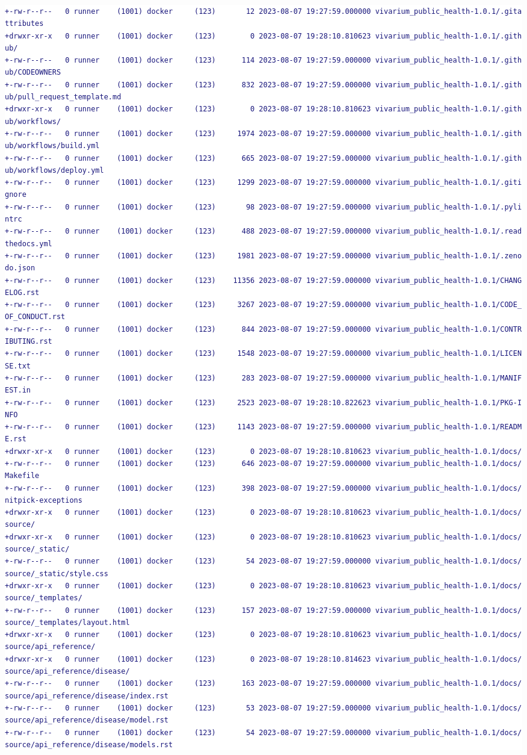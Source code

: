 ```diff
+-rw-r--r--   0 runner    (1001) docker     (123)       12 2023-08-07 19:27:59.000000 vivarium_public_health-1.0.1/.gitattributes
+drwxr-xr-x   0 runner    (1001) docker     (123)        0 2023-08-07 19:28:10.810623 vivarium_public_health-1.0.1/.github/
+-rw-r--r--   0 runner    (1001) docker     (123)      114 2023-08-07 19:27:59.000000 vivarium_public_health-1.0.1/.github/CODEOWNERS
+-rw-r--r--   0 runner    (1001) docker     (123)      832 2023-08-07 19:27:59.000000 vivarium_public_health-1.0.1/.github/pull_request_template.md
+drwxr-xr-x   0 runner    (1001) docker     (123)        0 2023-08-07 19:28:10.810623 vivarium_public_health-1.0.1/.github/workflows/
+-rw-r--r--   0 runner    (1001) docker     (123)     1974 2023-08-07 19:27:59.000000 vivarium_public_health-1.0.1/.github/workflows/build.yml
+-rw-r--r--   0 runner    (1001) docker     (123)      665 2023-08-07 19:27:59.000000 vivarium_public_health-1.0.1/.github/workflows/deploy.yml
+-rw-r--r--   0 runner    (1001) docker     (123)     1299 2023-08-07 19:27:59.000000 vivarium_public_health-1.0.1/.gitignore
+-rw-r--r--   0 runner    (1001) docker     (123)       98 2023-08-07 19:27:59.000000 vivarium_public_health-1.0.1/.pylintrc
+-rw-r--r--   0 runner    (1001) docker     (123)      488 2023-08-07 19:27:59.000000 vivarium_public_health-1.0.1/.readthedocs.yml
+-rw-r--r--   0 runner    (1001) docker     (123)     1981 2023-08-07 19:27:59.000000 vivarium_public_health-1.0.1/.zenodo.json
+-rw-r--r--   0 runner    (1001) docker     (123)    11356 2023-08-07 19:27:59.000000 vivarium_public_health-1.0.1/CHANGELOG.rst
+-rw-r--r--   0 runner    (1001) docker     (123)     3267 2023-08-07 19:27:59.000000 vivarium_public_health-1.0.1/CODE_OF_CONDUCT.rst
+-rw-r--r--   0 runner    (1001) docker     (123)      844 2023-08-07 19:27:59.000000 vivarium_public_health-1.0.1/CONTRIBUTING.rst
+-rw-r--r--   0 runner    (1001) docker     (123)     1548 2023-08-07 19:27:59.000000 vivarium_public_health-1.0.1/LICENSE.txt
+-rw-r--r--   0 runner    (1001) docker     (123)      283 2023-08-07 19:27:59.000000 vivarium_public_health-1.0.1/MANIFEST.in
+-rw-r--r--   0 runner    (1001) docker     (123)     2523 2023-08-07 19:28:10.822623 vivarium_public_health-1.0.1/PKG-INFO
+-rw-r--r--   0 runner    (1001) docker     (123)     1143 2023-08-07 19:27:59.000000 vivarium_public_health-1.0.1/README.rst
+drwxr-xr-x   0 runner    (1001) docker     (123)        0 2023-08-07 19:28:10.810623 vivarium_public_health-1.0.1/docs/
+-rw-r--r--   0 runner    (1001) docker     (123)      646 2023-08-07 19:27:59.000000 vivarium_public_health-1.0.1/docs/Makefile
+-rw-r--r--   0 runner    (1001) docker     (123)      398 2023-08-07 19:27:59.000000 vivarium_public_health-1.0.1/docs/nitpick-exceptions
+drwxr-xr-x   0 runner    (1001) docker     (123)        0 2023-08-07 19:28:10.810623 vivarium_public_health-1.0.1/docs/source/
+drwxr-xr-x   0 runner    (1001) docker     (123)        0 2023-08-07 19:28:10.810623 vivarium_public_health-1.0.1/docs/source/_static/
+-rw-r--r--   0 runner    (1001) docker     (123)       54 2023-08-07 19:27:59.000000 vivarium_public_health-1.0.1/docs/source/_static/style.css
+drwxr-xr-x   0 runner    (1001) docker     (123)        0 2023-08-07 19:28:10.810623 vivarium_public_health-1.0.1/docs/source/_templates/
+-rw-r--r--   0 runner    (1001) docker     (123)      157 2023-08-07 19:27:59.000000 vivarium_public_health-1.0.1/docs/source/_templates/layout.html
+drwxr-xr-x   0 runner    (1001) docker     (123)        0 2023-08-07 19:28:10.810623 vivarium_public_health-1.0.1/docs/source/api_reference/
+drwxr-xr-x   0 runner    (1001) docker     (123)        0 2023-08-07 19:28:10.814623 vivarium_public_health-1.0.1/docs/source/api_reference/disease/
+-rw-r--r--   0 runner    (1001) docker     (123)      163 2023-08-07 19:27:59.000000 vivarium_public_health-1.0.1/docs/source/api_reference/disease/index.rst
+-rw-r--r--   0 runner    (1001) docker     (123)       53 2023-08-07 19:27:59.000000 vivarium_public_health-1.0.1/docs/source/api_reference/disease/model.rst
+-rw-r--r--   0 runner    (1001) docker     (123)       54 2023-08-07 19:27:59.000000 vivarium_public_health-1.0.1/docs/source/api_reference/disease/models.rst
```
